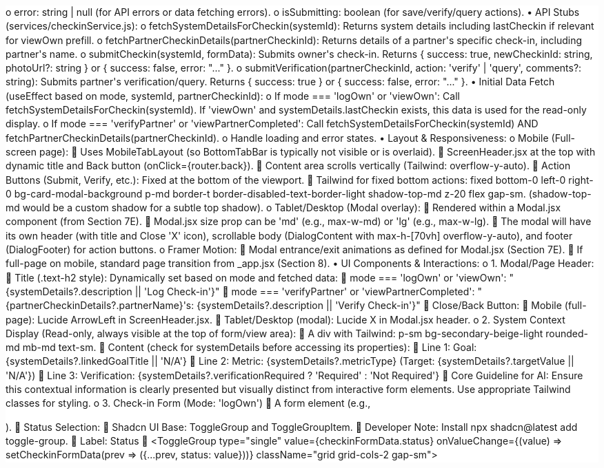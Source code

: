 o	error: string | null (for API errors or data fetching errors).
o	isSubmitting: boolean (for save/verify/query actions).
•	API Stubs (services/checkinService.js):
o	fetchSystemDetailsForCheckin(systemId): Returns system details including lastCheckin if relevant for viewOwn prefill.
o	fetchPartnerCheckinDetails(partnerCheckinId): Returns details of a partner's specific check-in, including partner's name.
o	submitCheckin(systemId, formData): Submits owner's check-in. Returns { success: true, newCheckinId: string, photoUrl?: string } or { success: false, error: "..." }.
o	submitVerification(partnerCheckinId, action: 'verify' | 'query', comments?: string): Submits partner's verification/query. Returns { success: true } or { success: false, error: "..." }.
•	Initial Data Fetch (useEffect based on mode, systemId, partnerCheckinId):
o	If mode === 'logOwn' or 'viewOwn': Call fetchSystemDetailsForCheckin(systemId). If 'viewOwn' and systemDetails.lastCheckin exists, this data is used for the read-only display.
o	If mode === 'verifyPartner' or 'viewPartnerCompleted': Call fetchSystemDetailsForCheckin(systemId) AND fetchPartnerCheckinDetails(partnerCheckinId).
o	Handle loading and error states.
•	Layout & Responsiveness:
o	Mobile (Full-screen page):
	Uses MobileTabLayout (so BottomTabBar is typically not visible or is overlaid).
	ScreenHeader.jsx at the top with dynamic title and Back button (onClick={router.back}).
	Content area scrolls vertically (Tailwind: overflow-y-auto).
	Action Buttons (Submit, Verify, etc.): Fixed at the bottom of the viewport.
	Tailwind for fixed bottom actions: fixed bottom-0 left-0 right-0 bg-card-modal-background p-md border-t border-disabled-text-border-light shadow-top-md z-20 flex gap-sm. (shadow-top-md would be a custom shadow for a subtle top shadow).
o	Tablet/Desktop (Modal overlay):
	Rendered within a Modal.jsx component (from Section 7E).
	Modal.jsx size prop can be 'md' (e.g., max-w-md) or 'lg' (e.g., max-w-lg).
	The modal will have its own header (with title and Close 'X' icon), scrollable body (DialogContent with max-h-[70vh] overflow-y-auto), and footer (DialogFooter) for action buttons.
o	Framer Motion:
	Modal entrance/exit animations as defined for Modal.jsx (Section 7E).
	If full-page on mobile, standard page transition from _app.jsx (Section 8).
•	UI Components & Interactions:
o	1. Modal/Page Header:
	Title (.text-h2 style): Dynamically set based on mode and fetched data:
	mode === 'logOwn' or 'viewOwn': "{systemDetails?.description || 'Log Check-in'}"
	mode === 'verifyPartner' or 'viewPartnerCompleted': "{partnerCheckinDetails?.partnerName}'s: {systemDetails?.description || 'Verify Check-in'}"
	Close/Back Button:
	Mobile (full-page): Lucide ArrowLeft in ScreenHeader.jsx.
	Tablet/Desktop (modal): Lucide X in Modal.jsx header.
o	2. System Context Display (Read-only, always visible at the top of form/view area):
	A div with Tailwind: p-sm bg-secondary-beige-light rounded-md mb-md text-sm.
	Content (check for systemDetails before accessing its properties):
	Line 1: <span className="font-medium text-secondary-text-medium">Goal:</span> <span className="text-primary-text-dark">{systemDetails?.linkedGoalTitle || 'N/A'}</span>
	Line 2: <span className="font-medium text-secondary-text-medium">Metric:</span> <span className="text-primary-text-dark">{systemDetails?.metricType} (Target: {systemDetails?.targetValue || 'N/A'})</span>
	Line 3: <span className="font-medium text-secondary-text-medium">Verification:</span> <span className="text-primary-text-dark">{systemDetails?.verificationRequired ? 'Required' : 'Not Required'}</span>
	Core Guideline for AI: Ensure this contextual information is clearly presented but visually distinct from interactive form elements. Use appropriate Tailwind classes for styling.
o	3. Check-in Form (Mode: 'logOwn')
	A form element (e.g., <form onSubmit={handleSubmitOwnCheckin} className="space-y-md">).
	Status Selection:
	Shadcn UI Base: ToggleGroup and ToggleGroupItem.
	Developer Note: Install npx shadcn@latest add toggle-group.
	Label: <Label className="mb-xs">Status</Label>
	<ToggleGroup type="single" value={checkinFormData.status} onValueChange={(value) => setCheckinFormData(prev => ({...prev, status: value}))} className="grid grid-cols-2 gap-sm">